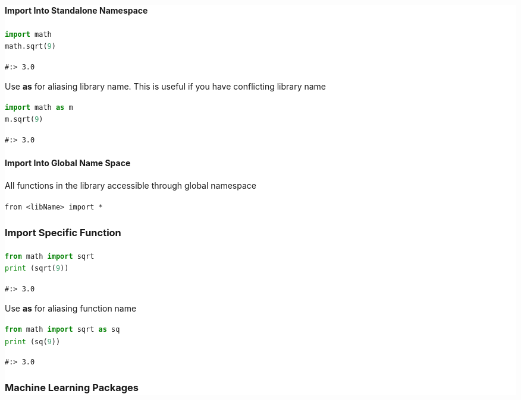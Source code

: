 
#### Import Into Standalone Namespace


```python
import math
math.sqrt(9)
```

```
#:> 3.0
```


Use **as** for aliasing library name. This is useful if you have conflicting library name


```python
import math as m
m.sqrt(9)
```

```
#:> 3.0
```


#### Import Into Global Name Space
All functions in the library accessible through global namespace
```
from <libName> import *
```


### Import Specific Function


```python
from math import sqrt
print (sqrt(9))
```

```
#:> 3.0
```


Use **as** for aliasing function name


```python
from math import sqrt as sq
print (sq(9))
```

```
#:> 3.0
```


### Machine Learning Packages
